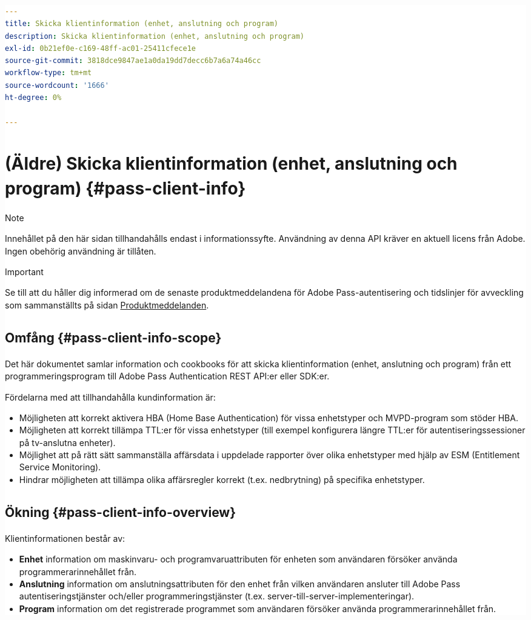 ```yaml
---
title: Skicka klientinformation (enhet, anslutning och program)
description: Skicka klientinformation (enhet, anslutning och program)
exl-id: 0b21ef0e-c169-48ff-ac01-25411cfece1e
source-git-commit: 3818dce9847ae1a0da19dd7decc6b7a6a74a46cc
workflow-type: tm+mt
source-wordcount: '1666'
ht-degree: 0%

---
```


# (Äldre) Skicka klientinformation (enhet, anslutning och program) {#pass-client-info}

>[!NOTE]
>
>Innehållet på den här sidan tillhandahålls endast i informationssyfte. Användning av denna API kräver en aktuell licens från Adobe. Ingen obehörig användning är tillåten.

>[!IMPORTANT]
>
> Se till att du håller dig informerad om de senaste produktmeddelandena för Adobe Pass-autentisering och tidslinjer för avveckling som sammanställts på sidan [Produktmeddelanden](/help/authentication/product-announcements.md).

## Omfång {#pass-client-info-scope}

Det här dokumentet samlar information och cookbooks för att skicka klientinformation (enhet, anslutning och program) från ett programmeringsprogram till Adobe Pass Authentication REST API:er eller SDK:er.

Fördelarna med att tillhandahålla kundinformation är:

* Möjligheten att korrekt aktivera HBA (Home Base Authentication) för vissa enhetstyper och MVPD-program som stöder HBA.
* Möjligheten att korrekt tillämpa TTL:er för vissa enhetstyper (till exempel konfigurera längre TTL:er för autentiseringssessioner på tv-anslutna enheter).
* Möjlighet att på rätt sätt sammanställa affärsdata i uppdelade rapporter över olika enhetstyper med hjälp av ESM (Entitlement Service Monitoring).
* Hindrar möjligheten att tillämpa olika affärsregler korrekt (t.ex. nedbrytning) på specifika enhetstyper.

## Ökning {#pass-client-info-overview}

Klientinformationen består av:

* **Enhet** information om maskinvaru- och programvaruattributen för enheten som användaren försöker använda programmerarinnehållet från.
* **Anslutning** information om anslutningsattributen för den enhet från vilken användaren ansluter till Adobe Pass autentiseringstjänster och/eller programmeringstjänster (t.ex. server-till-server-implementeringar).
* **Program** information om det registrerade programmet som användaren försöker använda programmerarinnehållet från.

